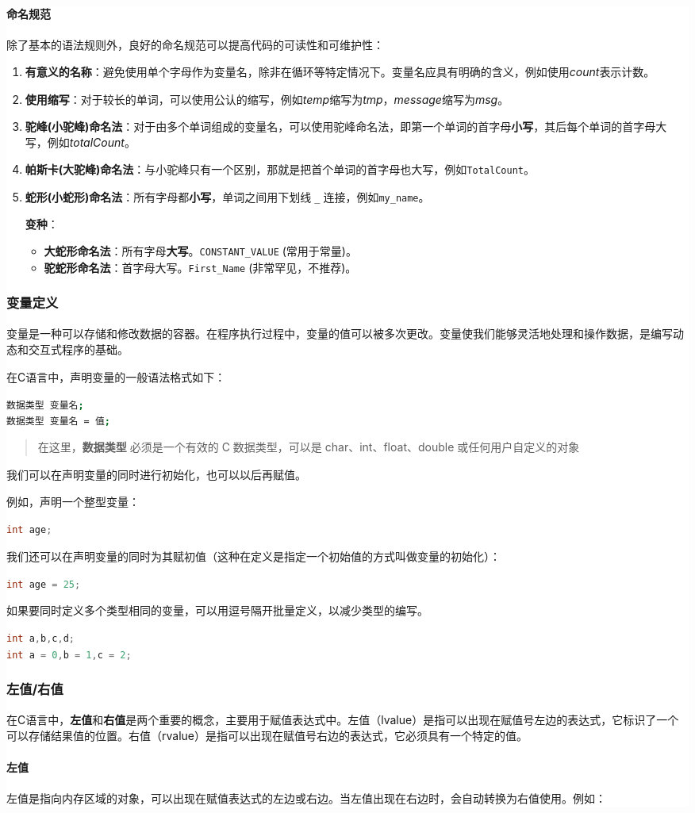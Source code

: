 #### 命名规范

除了基本的语法规则外，良好的命名规范可以提高代码的可读性和可维护性：

1. **有意义的名称**：避免使用单个字母作为变量名，除非在循环等特定情况下。变量名应具有明确的含义，例如使用*count*表示计数。

2. **使用缩写**：对于较长的单词，可以使用公认的缩写，例如*temp*缩写为*tmp*，*message*缩写为*msg*。

3. **驼峰(小驼峰)命名法**：对于由多个单词组成的变量名，可以使用驼峰命名法，即第一个单词的首字母**小写**，其后每个单词的首字母大写，例如*totalCount*。

4. **帕斯卡(大驼峰)命名法**：与小驼峰只有一个区别，那就是把首个单词的首字母也大写，例如`TotalCount`。

5. **蛇形(小蛇形)命名法**：所有字母都**小写**，单词之间用下划线 `_` 连接，例如`my_name`。

   **变种**：

   - **大蛇形命名法**：所有字母**大写**。`CONSTANT_VALUE` (常用于常量)。
   - **驼蛇形命名法**：首字母大写。`First_Name` (非常罕见，不推荐)。

### 变量定义

变量是一种可以存储和修改数据的容器。在程序执行过程中，变量的值可以被多次更改。变量使我们能够灵活地处理和操作数据，是编写动态和交互式程序的基础。

在C语言中，声明变量的一般语法格式如下：

```bash
数据类型 变量名;
数据类型 变量名 = 值;
```

> 在这里，**数据类型** 必须是一个有效的 C 数据类型，可以是 char、int、float、double 或任何用户自定义的对象

我们可以在声明变量的同时进行初始化，也可以以后再赋值。

例如，声明一个整型变量：

```c
int age;
```

我们还可以在声明变量的同时为其赋初值（这种在定义是指定一个初始值的方式叫做变量的初始化）：

```c
int age = 25;
```

如果要同时定义多个类型相同的变量，可以用逗号隔开批量定义，以减少类型的编写。

```c
int a,b,c,d;
int a = 0,b = 1,c = 2;
```

### 左值/右值

在C语言中，**左值**和**右值**是两个重要的概念，主要用于赋值表达式中。左值（lvalue）是指可以出现在赋值号左边的表达式，它标识了一个可以存储结果值的位置。右值（rvalue）是指可以出现在赋值号右边的表达式，它必须具有一个特定的值。

#### 左值

左值是指向内存区域的对象，可以出现在赋值表达式的左边或右边。当左值出现在右边时，会自动转换为右值使用。例如：
